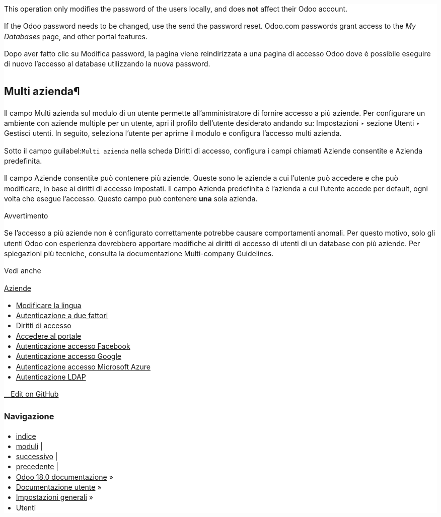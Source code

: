 This operation only modifies the password of the users locally, and does **not** affect their Odoo account.

If the Odoo password needs to be changed, use the send the password reset. Odoo.com passwords grant access to the _My Databases_ page, and other portal features.

Dopo aver fatto clic su Modifica password, la pagina viene reindirizzata a una pagina di accesso Odoo dove è possibile eseguire di nuovo l’accesso al database utilizzando la nuova password.

## Multi azienda¶

Il campo Multi azienda sul modulo di un utente permette all’amministratore di fornire accesso a più aziende. Per configurare un ambiente con aziende multiple per un utente, apri il profilo dell’utente desiderato andando su: Impostazioni ‣ sezione Utenti ‣ Gestisci utenti. In seguito, seleziona l’utente per aprirne il modulo e configura l’accesso multi azienda.

Sotto il campo guilabel:`Multi azienda` nella scheda Diritti di accesso, configura i campi chiamati Aziende consentite e Azienda predefinita.

Il campo Aziende consentite può contenere più aziende. Queste sono le aziende a cui l’utente può accedere e che può modificare, in base ai diritti di accesso impostati. Il campo Azienda predefinita è l’azienda a cui l’utente accede per default, ogni volta che esegue l’accesso. Questo campo può contenere **una** sola azienda.

Avvertimento

Se l’accesso a più aziende non è configurato correttamente potrebbe causare comportamenti anomali. Per questo motivo, solo gli utenti Odoo con esperienza dovrebbero apportare modifiche ai diritti di accesso di utenti di un database con più aziende. Per spiegazioni più tecniche, consulta la documentazione [Multi-company Guidelines](../../developer/howtos/company.html).

Vedi anche

[Aziende](companies.html)

  * [Modificare la lingua](users/language.html)
  * [Autenticazione a due fattori](users/2fa.html)
  * [Diritti di accesso](users/access_rights.html)
  * [Accedere al portale](users/portal.html)
  * [Autenticazione accesso Facebook](users/facebook.html)
  * [Autenticazione accesso Google](users/google.html)
  * [Autenticazione accesso Microsoft Azure](users/azure.html)
  * [Autenticazione LDAP](users/ldap.html)



[ __Edit on GitHub](https://github.com/odoo/documentation/edit/18.0/content/applications/general/users.rst)

### Navigazione

  * [indice](../../genindex.html "Indice generale")
  * [moduli](../../py-modindex.html "Indice del modulo Python") |
  * [successivo](users/language.html "Modificare la lingua") |
  * [precedente](apps_modules.html "App e Moduli") |
  * [Odoo 18.0 documentazione](../../index-2.html) »
  * [Documentazione utente](../../applications.html) »
  * [Impostazioni generali](../general.html) »
  * Utenti
